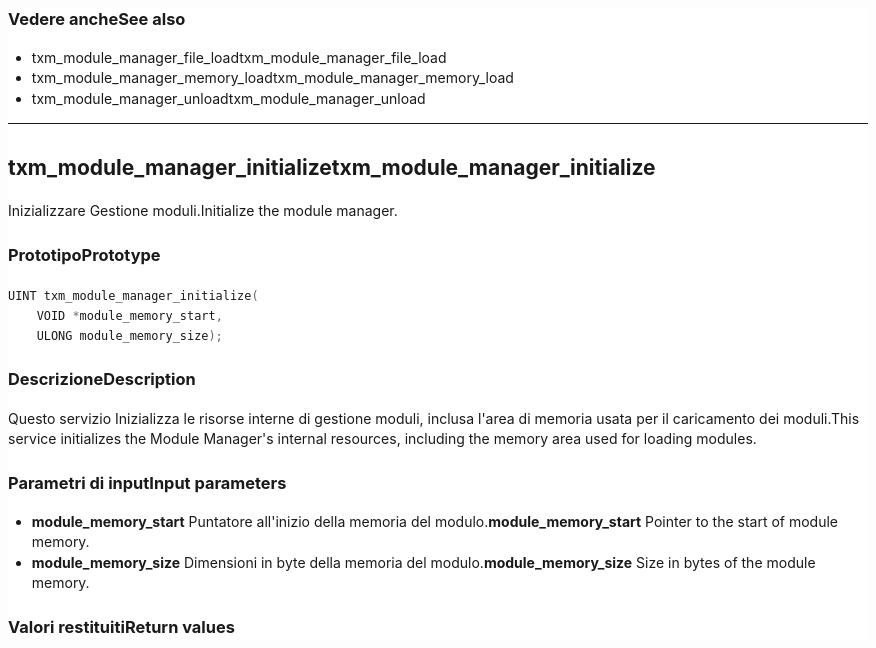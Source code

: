 ### <a name="see-also"></a><span data-ttu-id="ffae3-194">Vedere anche</span><span class="sxs-lookup"><span data-stu-id="ffae3-194">See also</span></span>

- <span data-ttu-id="ffae3-195">txm_module_manager_file_load</span><span class="sxs-lookup"><span data-stu-id="ffae3-195">txm_module_manager_file_load</span></span>
- <span data-ttu-id="ffae3-196">txm_module_manager_memory_load</span><span class="sxs-lookup"><span data-stu-id="ffae3-196">txm_module_manager_memory_load</span></span>
- <span data-ttu-id="ffae3-197">txm_module_manager_unload</span><span class="sxs-lookup"><span data-stu-id="ffae3-197">txm_module_manager_unload</span></span>

---

## <a name="txm_module_manager_initialize"></a><span data-ttu-id="ffae3-198">txm_module_manager_initialize</span><span class="sxs-lookup"><span data-stu-id="ffae3-198">txm_module_manager_initialize</span></span>

<span data-ttu-id="ffae3-199">Inizializzare Gestione moduli.</span><span class="sxs-lookup"><span data-stu-id="ffae3-199">Initialize the module manager.</span></span>

### <a name="prototype"></a><span data-ttu-id="ffae3-200">Prototipo</span><span class="sxs-lookup"><span data-stu-id="ffae3-200">Prototype</span></span>

```c
UINT txm_module_manager_initialize(
    VOID *module_memory_start,
    ULONG module_memory_size);
```

### <a name="description"></a><span data-ttu-id="ffae3-201">Descrizione</span><span class="sxs-lookup"><span data-stu-id="ffae3-201">Description</span></span>

<span data-ttu-id="ffae3-202">Questo servizio Inizializza le risorse interne di gestione moduli, inclusa l'area di memoria usata per il caricamento dei moduli.</span><span class="sxs-lookup"><span data-stu-id="ffae3-202">This service initializes the Module Manager's internal resources, including the memory area used for loading modules.</span></span>

### <a name="input-parameters"></a><span data-ttu-id="ffae3-203">Parametri di input</span><span class="sxs-lookup"><span data-stu-id="ffae3-203">Input parameters</span></span>

- <span data-ttu-id="ffae3-204">**module_memory_start** Puntatore all'inizio della memoria del modulo.</span><span class="sxs-lookup"><span data-stu-id="ffae3-204">**module_memory_start** Pointer to the start of module memory.</span></span>
- <span data-ttu-id="ffae3-205">**module_memory_size** Dimensioni in byte della memoria del modulo.</span><span class="sxs-lookup"><span data-stu-id="ffae3-205">**module_memory_size** Size in bytes of the module memory.</span></span>

### <a name="return-values"></a><span data-ttu-id="ffae3-206">Valori restituiti</span><span class="sxs-lookup"><span data-stu-id="ffae3-206">Return values</span></span>
